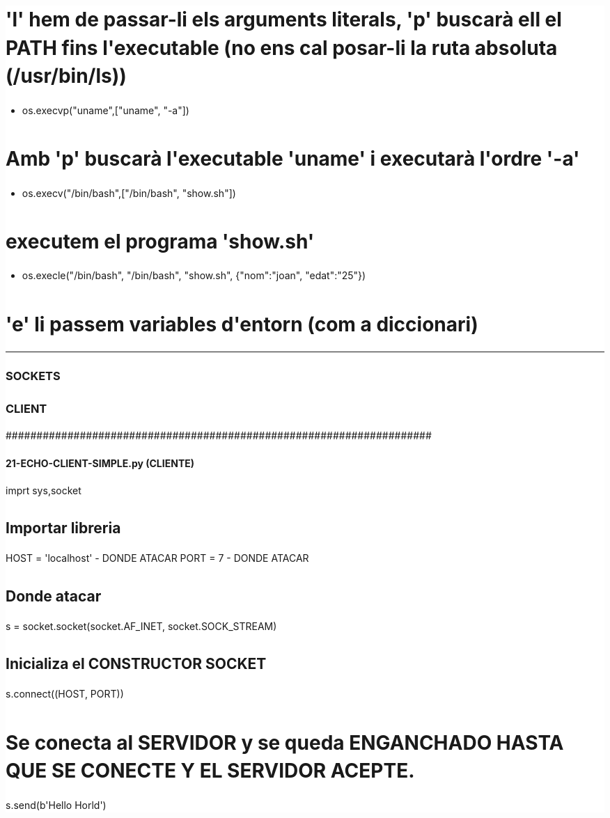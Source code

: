 # 'l' hem de passar-li els arguments literals, 'p' buscarà ell el PATH fins l'executable (no ens cal posar-li la ruta absoluta (/usr/bin/ls))

* os.execvp("uname",["uname", "-a"])  

# Amb 'p' buscarà l'executable 'uname' i executarà l'ordre '-a'

* os.execv("/bin/bash",["/bin/bash", "show.sh"]) 

# executem el programa 'show.sh'

* os.execle("/bin/bash", "/bin/bash", "show.sh", {"nom":"joan", "edat":"25"})   

# 'e' li passem variables d'entorn (com a diccionari)

----


### SOCKETS

### CLIENT

#####################################################################

#### 21-ECHO-CLIENT-SIMPLE.py (CLIENTE)

imprt sys,socket

## Importar libreria 

HOST = 'localhost' - DONDE ATACAR
PORT = 7 - DONDE ATACAR

## Donde atacar

s = socket.socket(socket.AF_INET, socket.SOCK_STREAM) 

## Inicializa el CONSTRUCTOR SOCKET

s.connect((HOST, PORT)) 

# Se conecta al SERVIDOR y se queda ENGANCHADO HASTA QUE SE CONECTE Y EL SERVIDOR ACEPTE.

s.send(b'Hello Horld') 
